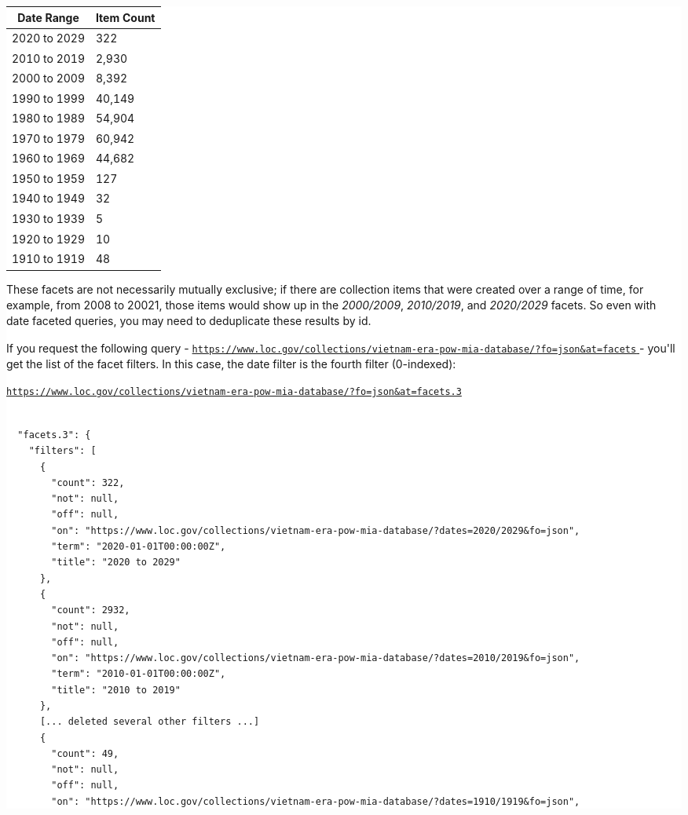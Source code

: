 | Date Range | Item Count |
| --- | --- |
| 2020 to 2029 | 322 |
| 2010 to 2019 | 2,930 |
| 2000 to 2009 | 8,392 |
| 1990 to 1999 | 40,149 |
| 1980 to 1989 | 54,904 |
| 1970 to 1979 | 60,942 |
| 1960 to 1969 | 44,682 |
| 1950 to 1959 | 127 |
| 1940 to 1949 | 32 |
| 1930 to 1939 | 5 |
| 1920 to 1929 | 10 |
| 1910 to 1919 | 48 |

These facets are not necessarily mutually exclusive; if there are collection items that were created over a range of time, for example, from 2008 to 20021, those items would show up in the *2000/2009*, *2010/2019*, and *2020/2029* facets. So even with date faceted queries, you may need to deduplicate these results by id.

If you request the following query - [`https://www.loc.gov/collections/vietnam-era-pow-mia-database/?fo=json&at=facets` ](https://www.loc.gov/collections/vietnam-era-pow-mia-database/?fo=json&at=facets)- you'll get the list of the facet filters. In this case, the date filter is the fourth filter (0-indexed):

[`https://www.loc.gov/collections/vietnam-era-pow-mia-database/?fo=json&at=facets.3`](https://www.loc.gov/collections/vietnam-era-pow-mia-database/?fo=json&at=facets.3)

```

  "facets.3": {
    "filters": [
      {
        "count": 322,
        "not": null,
        "off": null,
        "on": "https://www.loc.gov/collections/vietnam-era-pow-mia-database/?dates=2020/2029&fo=json",
        "term": "2020-01-01T00:00:00Z",
        "title": "2020 to 2029"
      },
      {
        "count": 2932,
        "not": null,
        "off": null,
        "on": "https://www.loc.gov/collections/vietnam-era-pow-mia-database/?dates=2010/2019&fo=json",
        "term": "2010-01-01T00:00:00Z",
        "title": "2010 to 2019"
      },
      [... deleted several other filters ...]
      {
        "count": 49,
        "not": null,
        "off": null,
        "on": "https://www.loc.gov/collections/vietnam-era-pow-mia-database/?dates=1910/1919&fo=json",
```